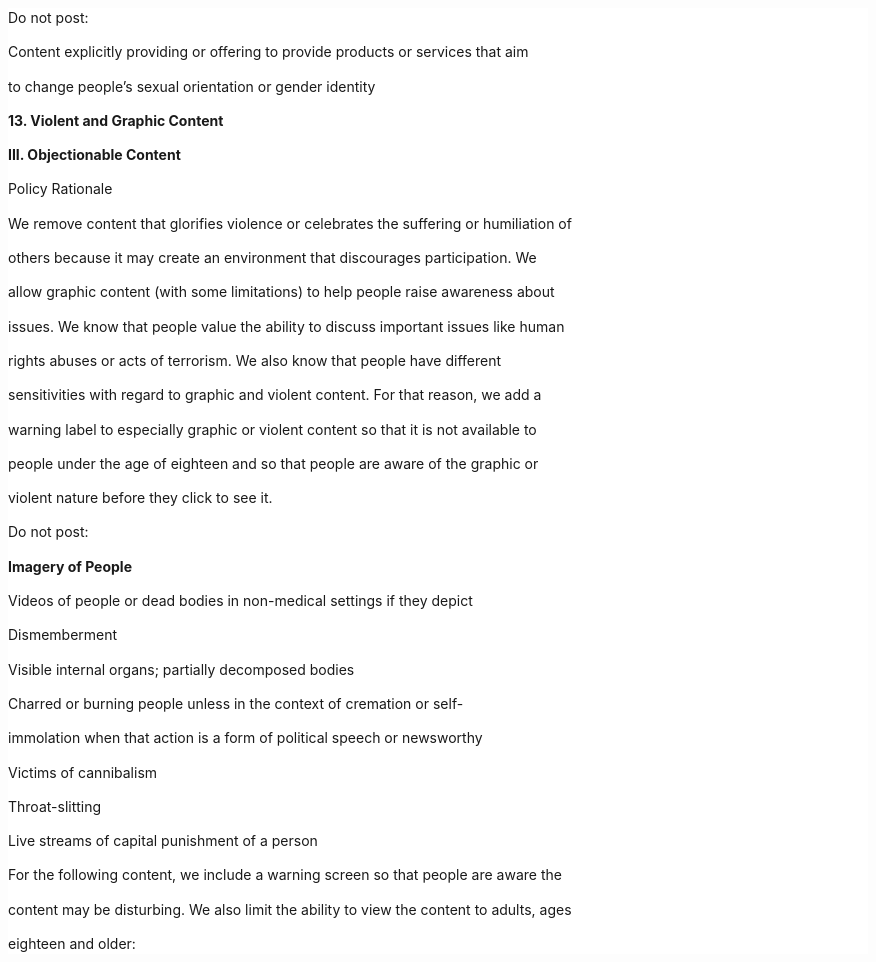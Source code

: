 <span style="background-color: green;"> 

</span>Do not post:<span style="background-color: green;"> 

</span> 

Content explicitly providing or offering to provide products or services that aim 

to change people’s sexual orientation or gender identity 

 

 

**13. Violent and Graphic Content** 

**III. Objectionable Content** 

 

Policy Rationale 

 

We remove content that glorifies violence or celebrates the suffering or humiliation of 

others because it may create an environment that discourages participation. We 

allow graphic content (with some limitations) to help people raise awareness about 

issues. We know that people value the ability to discuss important issues like human 

rights abuses or acts of terrorism. We also know that people have different 

sensitivities with regard to graphic and violent content. For that reason, we add a 

warning label to especially graphic or violent content so that it is not available to 

people under the age of eighteen and so that people are aware of the graphic or 

violent nature before they click to see it. 

 

Do not post: 

**Imagery of People** 

Videos of people or dead bodies in non-medical settings if they depict 

Dismemberment 

Visible internal organs; partially decomposed bodies 

Charred or burning people unless in the context of cremation or self-

immolation when that action is a form of political speech or newsworthy 

Victims of cannibalism 

Throat-slitting 

Live streams of capital punishment of a person 

For the following content, we include a warning screen so that people are aware the 

content may be disturbing. We also limit the ability to view the content to adults, ages 

eighteen and older: 
